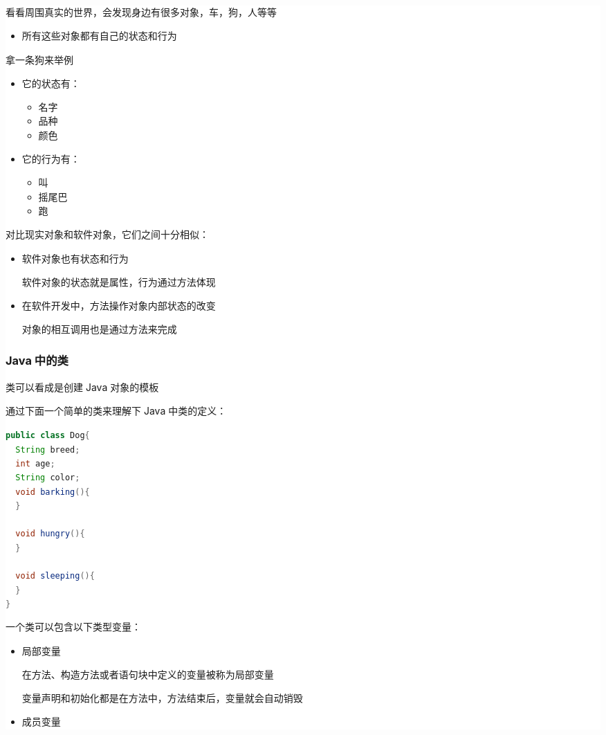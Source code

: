 看看周围真实的世界，会发现身边有很多对象，车，狗，人等等

- 所有这些对象都有自己的状态和行为

拿一条狗来举例

- 它的状态有：

  - 名字
  - 品种
  - 颜色

- 它的行为有：

  - 叫
  - 摇尾巴
  - 跑

对比现实对象和软件对象，它们之间十分相似：

- 软件对象也有状态和行为

  软件对象的状态就是属性，行为通过方法体现

- 在软件开发中，方法操作对象内部状态的改变

  对象的相互调用也是通过方法来完成

### Java 中的类

类可以看成是创建 Java 对象的模板

通过下面一个简单的类来理解下 Java 中类的定义：

```java
public class Dog{
  String breed;
  int age;
  String color;
  void barking(){
  }

  void hungry(){
  }

  void sleeping(){
  }
}
```

一个类可以包含以下类型变量：

- 局部变量

  在方法、构造方法或者语句块中定义的变量被称为局部变量

  变量声明和初始化都是在方法中，方法结束后，变量就会自动销毁

- 成员变量
